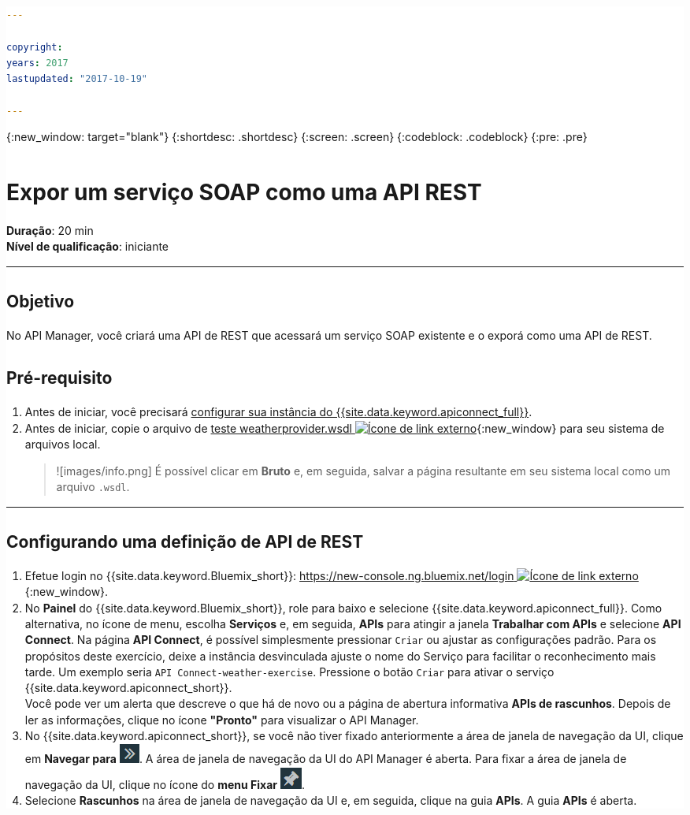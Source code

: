 ```yaml
---

copyright:
years: 2017
lastupdated: "2017-10-19"

---
```


{:new_window: target="blank"}
{:shortdesc: .shortdesc}
{:screen: .screen}
{:codeblock: .codeblock}
{:pre: .pre}
 

# Expor um serviço SOAP como uma API REST
**Duração**: 20 min  
**Nível de qualificação**: iniciante  

---
## Objetivo
No API Manager, você criará uma API de REST que acessará um serviço SOAP existente e o exporá como uma API de REST.

## Pré-requisito
1. Antes de iniciar, você precisará [configurar sua instância do {{site.data.keyword.apiconnect_full}}](tut_prereq_set_up_apic_instance.html).
2. Antes de iniciar, copie o arquivo de [teste weatherprovider.wsdl ![Ícone de link externo](../../../icons/launch-glyph.svg "Ícone de link externo")](https://github.com/ibm-apiconnect/getting-started/blob/master/bluemix/manage-soap-api/files/weatherprovider.wsdl){:new_window} para seu sistema de arquivos local.
	>![images/info.png]
	>É possível clicar em **Bruto** e, em seguida, salvar a página resultante em seu sistema local como um arquivo `.wsdl`.

---
## Configurando uma definição de API de REST
1. Efetue login no {{site.data.keyword.Bluemix_short}}: [https://new-console.ng.bluemix.net/login ![Ícone de link externo](../../../icons/launch-glyph.svg "Ícone de link externo")](https://new-console.ng.bluemix.net/login){:new_window}.
2. No **Painel** do {{site.data.keyword.Bluemix_short}}, role para baixo e selecione {{site.data.keyword.apiconnect_full}}. Como alternativa, no ícone de menu, escolha **Serviços** e, em seguida, **APIs** para atingir a janela **Trabalhar com APIs** e selecione **API Connect**. Na página **API Connect**, é possível simplesmente pressionar `Criar` ou ajustar as configurações padrão. Para os propósitos deste exercício, deixe a instância desvinculada ajuste o nome do Serviço para facilitar o reconhecimento mais tarde. Um exemplo seria `API Connect-weather-exercise`.
Pressione o botão `Criar` para ativar o serviço {{site.data.keyword.apiconnect_short}}.  
Você pode ver um alerta que descreve o que há de novo ou a página de abertura informativa **APIs de rascunhos**. Depois de ler as informações, clique no ícone **"Pronto"** para visualizar o API Manager.
3. No {{site.data.keyword.apiconnect_short}}, se você não tiver fixado anteriormente a área de janela de navegação da UI, clique em **Navegar para** ![](images/navigate-to.png). A área de janela de navegação da UI do API Manager é aberta. Para fixar a área de janela de navegação da UI, clique no ícone do **menu Fixar** ![](images/pinned.png).
4. Selecione **Rascunhos** na área de janela de navegação da UI e, em seguida, clique na guia **APIs**. A guia **APIs** é aberta.

[important]: ./images/important.png "Importante!"
[info]: ./images/info.png "Informações"
[troubleshooting]: ./images/troubleshooting.png "Resolução de problemas" 